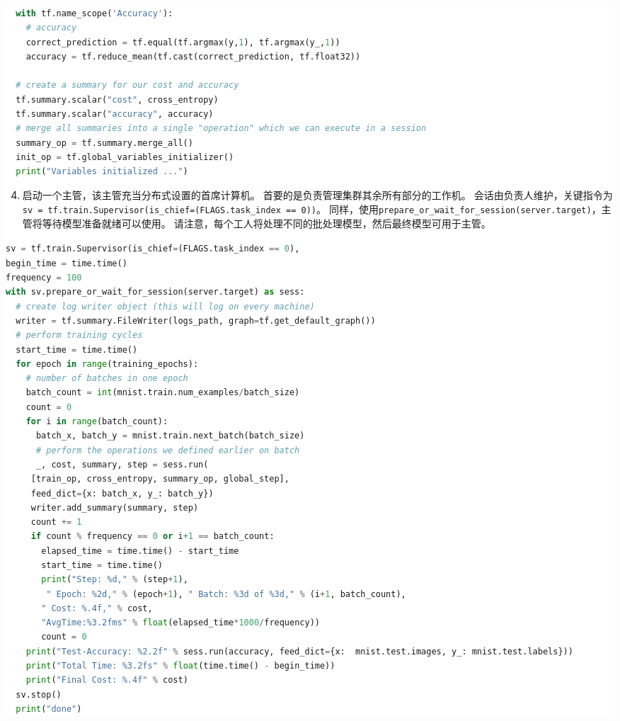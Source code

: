 ```py
  with tf.name_scope('Accuracy'):
    # accuracy
    correct_prediction = tf.equal(tf.argmax(y,1), tf.argmax(y_,1))
    accuracy = tf.reduce_mean(tf.cast(correct_prediction, tf.float32))

  # create a summary for our cost and accuracy
  tf.summary.scalar("cost", cross_entropy)
  tf.summary.scalar("accuracy", accuracy)
  # merge all summaries into a single "operation" which we can execute in a session
  summary_op = tf.summary.merge_all()
  init_op = tf.global_variables_initializer()
  print("Variables initialized ...")
```

4.  启动一个主管，该主管充当分布式设置的首席计算机。 首要的是负责管理集群其余所有部分的工作机。 会话由负责人维护，关键指令为`sv = tf.train.Supervisor(is_chief=(FLAGS.task_index == 0))`。 同样，使用`prepare_or_wait_for_session(server.target)`，主管将等待模型准备就绪可以使用。 请注意，每个工人将处理不同的批处理模型，然后最终模型可用于主管。

```py
sv = tf.train.Supervisor(is_chief=(FLAGS.task_index == 0),
begin_time = time.time()
frequency = 100
with sv.prepare_or_wait_for_session(server.target) as sess:
  # create log writer object (this will log on every machine)
  writer = tf.summary.FileWriter(logs_path, graph=tf.get_default_graph())
  # perform training cycles
  start_time = time.time()
  for epoch in range(training_epochs):
    # number of batches in one epoch
    batch_count = int(mnist.train.num_examples/batch_size)
    count = 0
    for i in range(batch_count):
      batch_x, batch_y = mnist.train.next_batch(batch_size)
      # perform the operations we defined earlier on batch
      _, cost, summary, step = sess.run(
     [train_op, cross_entropy, summary_op, global_step],
     feed_dict={x: batch_x, y_: batch_y})
     writer.add_summary(summary, step)
     count += 1
     if count % frequency == 0 or i+1 == batch_count:
       elapsed_time = time.time() - start_time
       start_time = time.time()
       print("Step: %d," % (step+1),
        " Epoch: %2d," % (epoch+1), " Batch: %3d of %3d," % (i+1, batch_count),
       " Cost: %.4f," % cost,
       "AvgTime:%3.2fms" % float(elapsed_time*1000/frequency))
       count = 0
    print("Test-Accuracy: %2.2f" % sess.run(accuracy, feed_dict={x:  mnist.test.images, y_: mnist.test.labels}))
    print("Total Time: %3.2fs" % float(time.time() - begin_time))
    print("Final Cost: %.4f" % cost)
  sv.stop()
  print("done")
```
